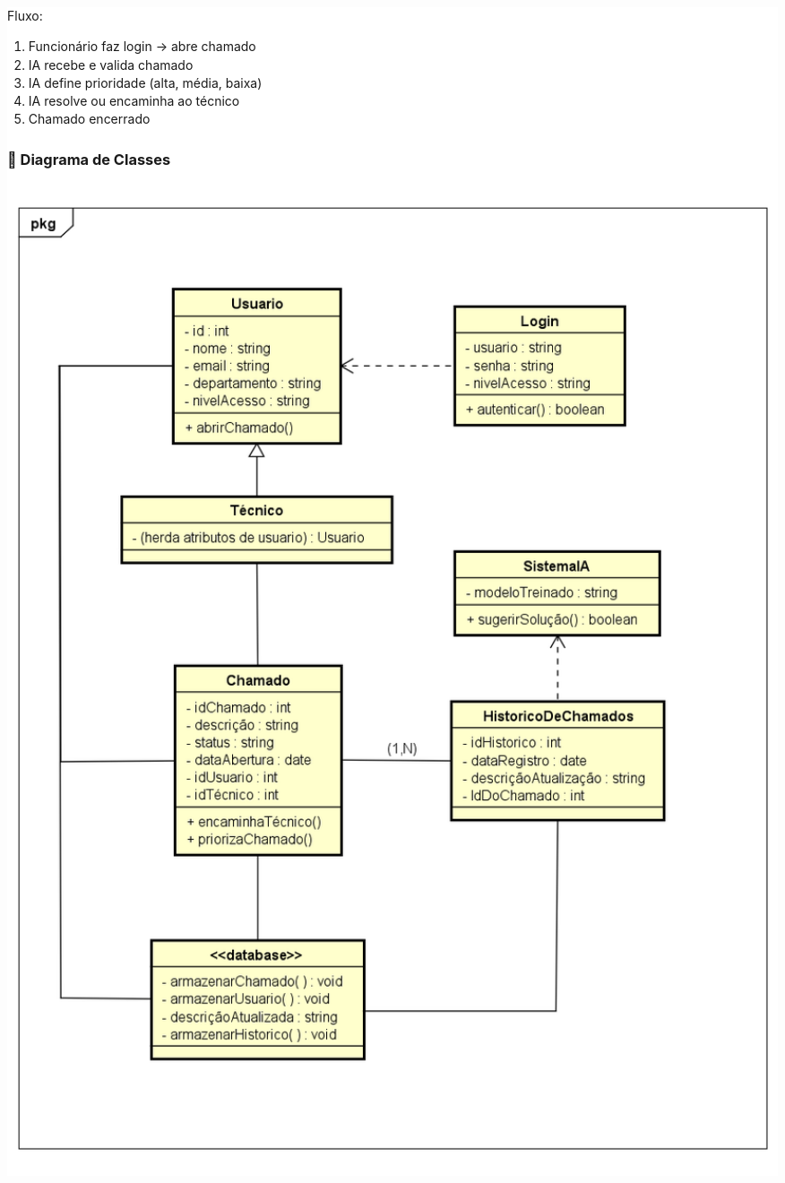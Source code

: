 Fluxo:

1.  Funcionário faz login → abre chamado
2.  IA recebe e valida chamado
3.  IA define prioridade (alta, média, baixa)
4.  IA resolve ou encaminha ao técnico
5.  Chamado encerrado

### 🔹 Diagrama de Classes

<img width="884" height="1105" alt="diagrama de Classe" src="https://github.com/Pedrocarval/Estrutura-do-Projeto/blob/main/Diagrama%20de%20classe.png" />

